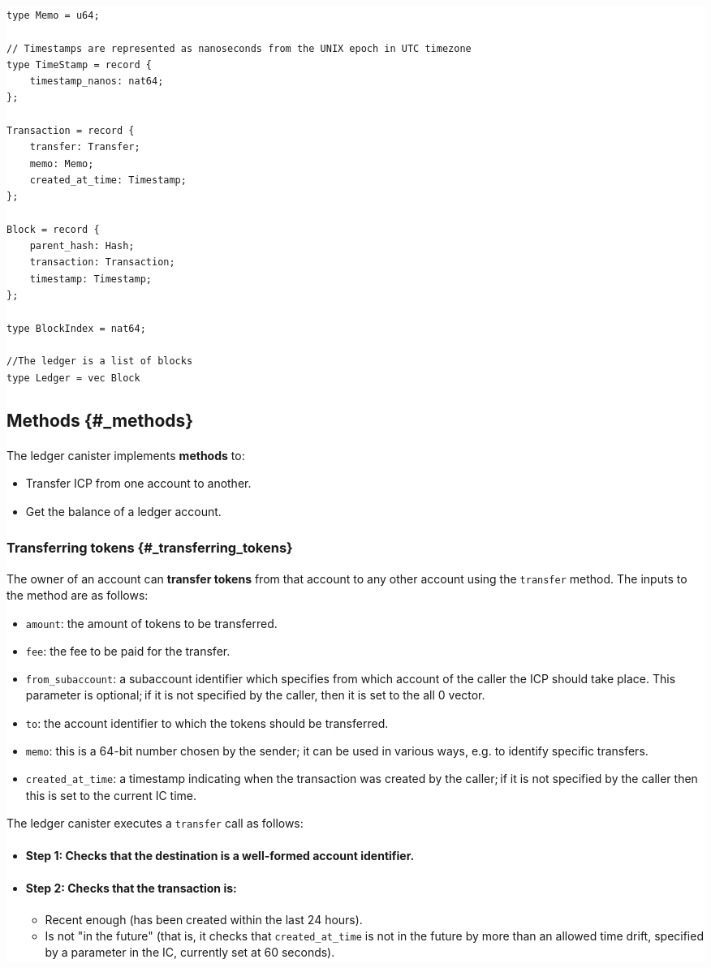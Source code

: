     type Memo = u64;

    // Timestamps are represented as nanoseconds from the UNIX epoch in UTC timezone
    type TimeStamp = record {
        timestamp_nanos: nat64;
    };

    Transaction = record {
        transfer: Transfer;
        memo: Memo;
        created_at_time: Timestamp;
    };

    Block = record {
        parent_hash: Hash;
        transaction: Transaction;
        timestamp: Timestamp;
    };

    type BlockIndex = nat64;

    //The ledger is a list of blocks
    type Ledger = vec Block

## Methods {#_methods}

The ledger canister implements **methods** to:

-   Transfer ICP from one account to another.

-   Get the balance of a ledger account.

### Transferring tokens {#_transferring_tokens}

The owner of an account can **transfer tokens** from that account to any other account using the `transfer` method. The inputs to the method are as follows:

-   `amount`: the amount of tokens to be transferred.

-   `fee`: the fee to be paid for the transfer.

-   `from_subaccount`: a subaccount identifier which specifies from which account of the caller the ICP should take place. This parameter is optional; if it is not specified by the caller, then it is set to the all 0 vector.

-   `to`: the account identifier to which the tokens should be transferred.

-   `memo`: this is a 64-bit number chosen by the sender; it can be used in various ways, e.g. to identify specific transfers.

-   `created_at_time`: a timestamp indicating when the transaction was created by the caller; if it is not specified by the caller then this is set to the current IC time.

The ledger canister executes a `transfer` call as follows:

-   #### Step 1: Checks that the destination is a well-formed account identifier.

-   #### Step 2: Checks that the transaction is:
    - Recent enough (has been created within the last 24 hours).
    - Is not "in the future" (that is, it checks that `created_at_time` is not in the future by more than an allowed time drift, specified by a parameter in the IC, currently set at 60 seconds).
